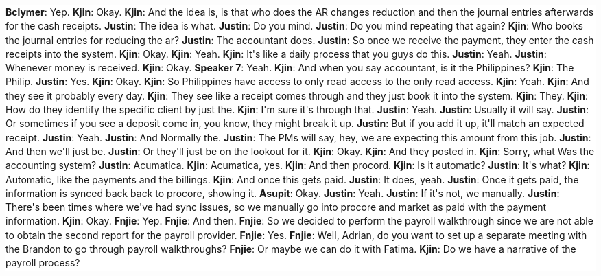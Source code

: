 **Bclymer**: Yep.
**Kjin**: Okay.
**Kjin**: And the idea is, is that who does the AR changes reduction and then the journal entries afterwards for the cash receipts.
**Justin**: The idea is what.
**Justin**: Do you mind.
**Justin**: Do you mind repeating that again?
**Kjin**: Who books the journal entries for reducing the ar?
**Justin**: The accountant does.
**Justin**: So once we receive the payment, they enter the cash receipts into the system.
**Kjin**: Okay.
**Kjin**: Yeah.
**Kjin**: It's like a daily process that you guys do this.
**Justin**: Yeah.
**Justin**: Whenever money is received.
**Kjin**: Okay.
**Speaker 7**: Yeah.
**Kjin**: And when you say accountant, is it the Philippines?
**Kjin**: The Philip.
**Justin**: Yes.
**Kjin**: Okay.
**Kjin**: So Philippines have access to only read access to the only read access.
**Kjin**: Yeah.
**Kjin**: And they see it probably every day.
**Kjin**: They see like a receipt comes through and they just book it into the system.
**Kjin**: They.
**Kjin**: How do they identify the specific client by just the.
**Kjin**: I'm sure it's through that.
**Justin**: Yeah.
**Justin**: Usually it will say.
**Justin**: Or sometimes if you see a deposit come in, you know, they might break it up.
**Justin**: But if you add it up, it'll match an expected receipt.
**Justin**: Yeah.
**Justin**: And Normally the.
**Justin**: The PMs will say, hey, we are expecting this amount from this job.
**Justin**: And then we'll just be.
**Justin**: Or they'll just be on the lookout for it.
**Kjin**: Okay.
**Kjin**: And they posted in.
**Kjin**: Sorry, what Was the accounting system?
**Justin**: Acumatica.
**Kjin**: Acumatica, yes.
**Kjin**: And then procord.
**Kjin**: Is it automatic?
**Justin**: It's what?
**Kjin**: Automatic, like the payments and the billings.
**Kjin**: And once this gets paid.
**Justin**: It does, yeah.
**Justin**: Once it gets paid, the information is synced back back to procore, showing it.
**Asupit**: Okay.
**Justin**: Yeah.
**Justin**: If it's not, we manually.
**Justin**: There's been times where we've had sync issues, so we manually go into procore and market as paid with the payment information.
**Kjin**: Okay.
**Fnjie**: Yep.
**Fnjie**: And then.
**Fnjie**: So we decided to perform the payroll walkthrough since we are not able to obtain the second report for the payroll provider.
**Fnjie**: Yes.
**Fnjie**: Well, Adrian, do you want to set up a separate meeting with the Brandon to go through payroll walkthroughs?
**Fnjie**: Or maybe we can do it with Fatima.
**Kjin**: Do we have a narrative of the payroll process?